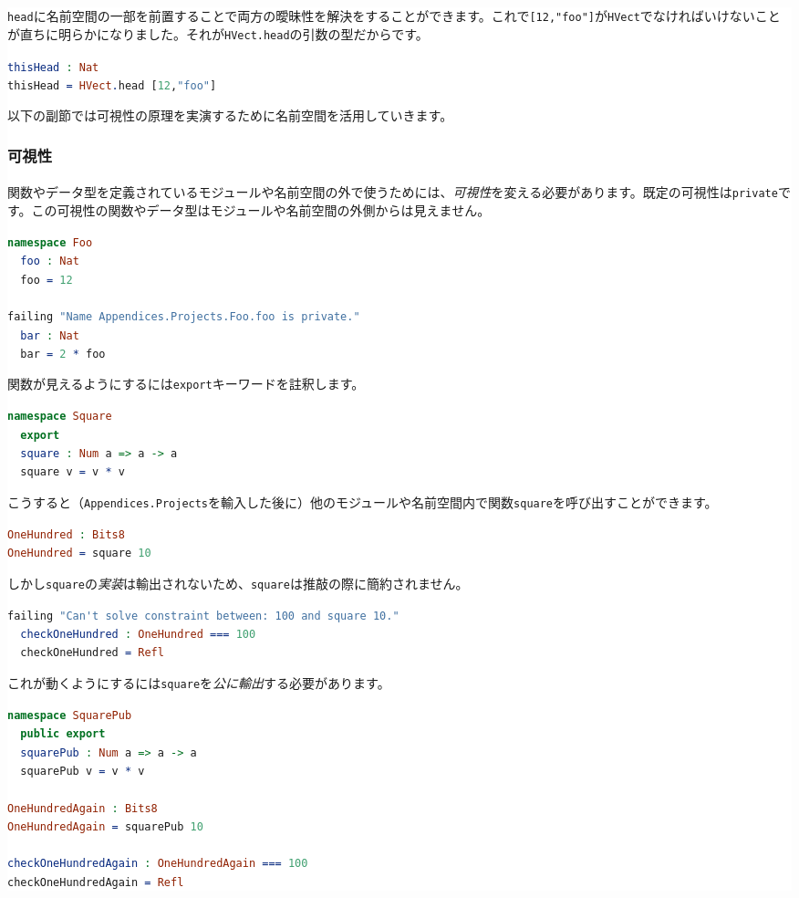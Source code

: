 `head`に名前空間の一部を前置することで両方の曖昧性を解決をすることができます。これで`[12,"foo"]`が`HVect`でなければいけないことが直ちに明らかになりました。それが`HVect.head`の引数の型だからです。

```idris
thisHead : Nat
thisHead = HVect.head [12,"foo"]
```

以下の副節では可視性の原理を実演するために名前空間を活用していきます。

### 可視性

関数やデータ型を定義されているモジュールや名前空間の外で使うためには、*可視性*を変える必要があります。既定の可視性は`private`です。この可視性の関数やデータ型はモジュールや名前空間の外側からは見えません。

```idris
namespace Foo
  foo : Nat
  foo = 12

failing "Name Appendices.Projects.Foo.foo is private."
  bar : Nat
  bar = 2 * foo
```

関数が見えるようにするには`export`キーワードを註釈します。

```idris
namespace Square
  export
  square : Num a => a -> a
  square v = v * v
```

こうすると（`Appendices.Projects`を輸入した後に）他のモジュールや名前空間内で関数`square`を呼び出すことができます。

```idris
OneHundred : Bits8
OneHundred = square 10
```

しかし`square`の*実装*は輸出されないため、`square`は推敲の際に簡約されません。

```idris
failing "Can't solve constraint between: 100 and square 10."
  checkOneHundred : OneHundred === 100
  checkOneHundred = Refl
```

これが動くようにするには`square`を*公に輸出*する必要があります。

```idris
namespace SquarePub
  public export
  squarePub : Num a => a -> a
  squarePub v = v * v

OneHundredAgain : Bits8
OneHundredAgain = squarePub 10

checkOneHundredAgain : OneHundredAgain === 100
checkOneHundredAgain = Refl
```
